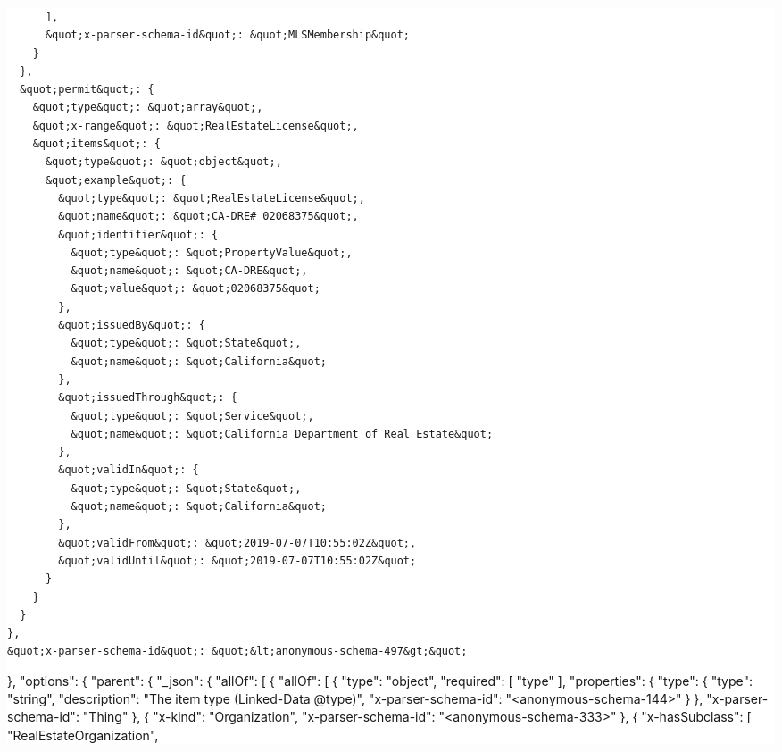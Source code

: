           ],
          &quot;x-parser-schema-id&quot;: &quot;MLSMembership&quot;
        }
      },
      &quot;permit&quot;: {
        &quot;type&quot;: &quot;array&quot;,
        &quot;x-range&quot;: &quot;RealEstateLicense&quot;,
        &quot;items&quot;: {
          &quot;type&quot;: &quot;object&quot;,
          &quot;example&quot;: {
            &quot;type&quot;: &quot;RealEstateLicense&quot;,
            &quot;name&quot;: &quot;CA-DRE# 02068375&quot;,
            &quot;identifier&quot;: {
              &quot;type&quot;: &quot;PropertyValue&quot;,
              &quot;name&quot;: &quot;CA-DRE&quot;,
              &quot;value&quot;: &quot;02068375&quot;
            },
            &quot;issuedBy&quot;: {
              &quot;type&quot;: &quot;State&quot;,
              &quot;name&quot;: &quot;California&quot;
            },
            &quot;issuedThrough&quot;: {
              &quot;type&quot;: &quot;Service&quot;,
              &quot;name&quot;: &quot;California Department of Real Estate&quot;
            },
            &quot;validIn&quot;: {
              &quot;type&quot;: &quot;State&quot;,
              &quot;name&quot;: &quot;California&quot;
            },
            &quot;validFrom&quot;: &quot;2019-07-07T10:55:02Z&quot;,
            &quot;validUntil&quot;: &quot;2019-07-07T10:55:02Z&quot;
          }
        }
      }
    },
    &quot;x-parser-schema-id&quot;: &quot;&lt;anonymous-schema-497&gt;&quot;
  },
  &quot;options&quot;: {
    &quot;parent&quot;: {
      &quot;_json&quot;: {
        &quot;allOf&quot;: [
          {
            &quot;allOf&quot;: [
              {
                &quot;type&quot;: &quot;object&quot;,
                &quot;required&quot;: [
                  &quot;type&quot;
                ],
                &quot;properties&quot;: {
                  &quot;type&quot;: {
                    &quot;type&quot;: &quot;string&quot;,
                    &quot;description&quot;: &quot;The item type (Linked-Data @type)&quot;,
                    &quot;x-parser-schema-id&quot;: &quot;&lt;anonymous-schema-144&gt;&quot;
                  }
                },
                &quot;x-parser-schema-id&quot;: &quot;Thing&quot;
              },
              {
                &quot;x-kind&quot;: &quot;Organization&quot;,
                &quot;x-parser-schema-id&quot;: &quot;&lt;anonymous-schema-333&gt;&quot;
              },
              {
                &quot;x-hasSubclass&quot;: [
                  &quot;RealEstateOrganization&quot;,